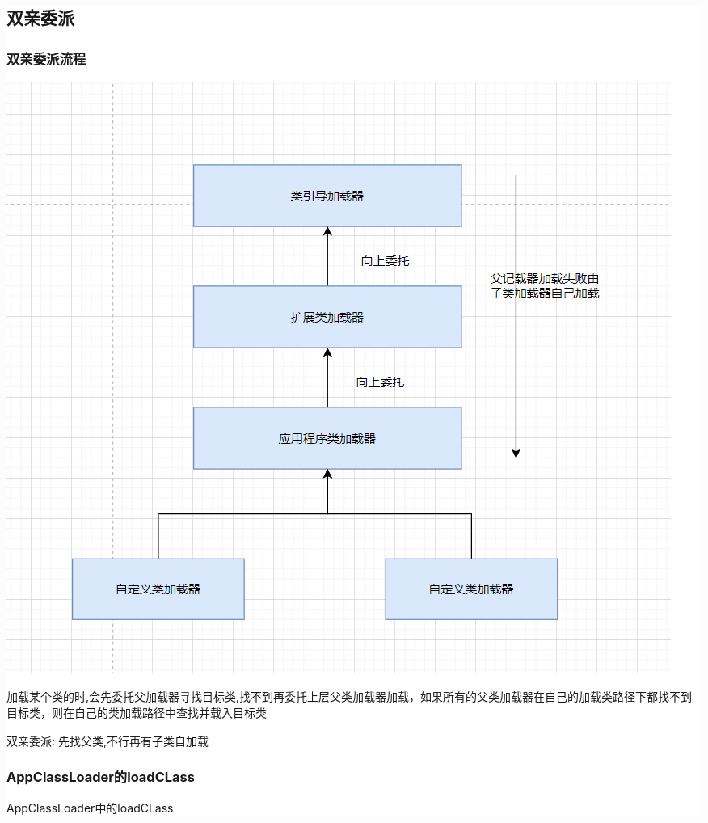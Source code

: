 

## 双亲委派

### 双亲委派流程

![双亲委派](./images/双亲委派.png)

加载某个类的时,会先委托父加载器寻找目标类,找不到再委托上层父类加载器加载，如果所有的父类加载器在自己的加载类路径下都找不到目标类，则在自己的类加载路径中查找并载入目标类

双亲委派:  先找父类,不行再有子类自加载

### AppClassLoader的loadCLass

AppClassLoader中的loadCLass
